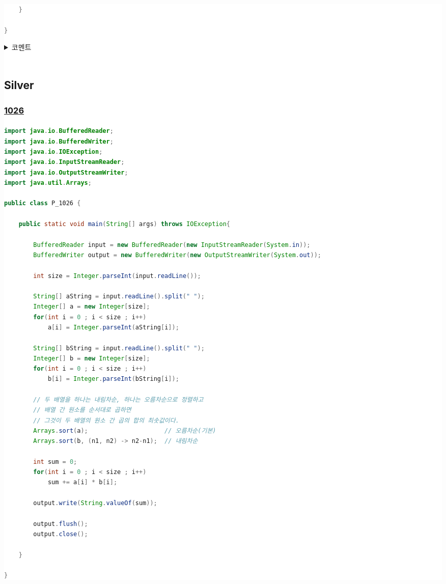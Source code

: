 ```java
	}

}
```

<details><summary>코멘트</summary></details>

<br>

## Silver
### [1026][def7]

```java
import java.io.BufferedReader;
import java.io.BufferedWriter;
import java.io.IOException;
import java.io.InputStreamReader;
import java.io.OutputStreamWriter;
import java.util.Arrays;

public class P_1026 {

	public static void main(String[] args) throws IOException{
		
		BufferedReader input = new BufferedReader(new InputStreamReader(System.in));
		BufferedWriter output = new BufferedWriter(new OutputStreamWriter(System.out));
		
		int size = Integer.parseInt(input.readLine());
		
		String[] aString = input.readLine().split(" ");
		Integer[] a = new Integer[size];
		for(int i = 0 ; i < size ; i++)
			a[i] = Integer.parseInt(aString[i]);
		
		String[] bString = input.readLine().split(" ");
		Integer[] b = new Integer[size];
		for(int i = 0 ; i < size ; i++)
			b[i] = Integer.parseInt(bString[i]);
		
		// 두 배열을 하나는 내림차순, 하나는 오름차순으로 정렬하고
		// 배열 간 원소를 순서대로 곱하면
		// 그것이 두 배열의 원소 간 곱의 합의 최솟값이다.
		Arrays.sort(a);						// 오름차순(기본)
		Arrays.sort(b, (n1, n2) -> n2-n1);  // 내림차순
		
		int sum = 0;
		for(int i = 0 ; i < size ; i++)
			sum += a[i] * b[i];
		
		output.write(String.valueOf(sum));
		
		output.flush();
		output.close();

	}

}
```


[def]: https://www.acmicpc.net/problem/2739
[def2]: https://www.acmicpc.net/problem/10950
[def3]: https://www.acmicpc.net/problem/8393
[def4]: https://www.acmicpc.net/problem/25304
[def5]: https://www.acmicpc.net/problem/25314
[def6]: https://www.acmicpc.net/problem/15552
[def7]: https://www.acmicpc.net/problem/1026